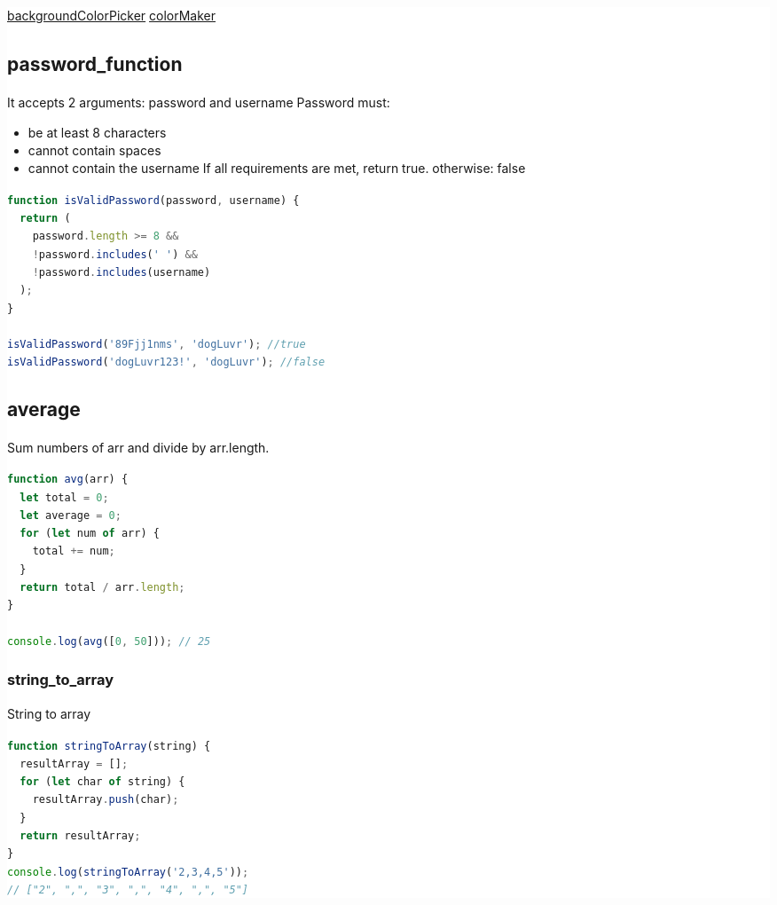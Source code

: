 [backgroundColorPicker](###backgroundColorPicker)
[colorMaker](###colorMaker)

## password_function

It accepts 2 arguments: password and username
Password must:

- be at least 8 characters
- cannot contain spaces
- cannot contain the username
  If all requirements are met, return true.
  otherwise: false

```javascript
function isValidPassword(password, username) {
  return (
    password.length >= 8 &&
    !password.includes(' ') &&
    !password.includes(username)
  );
}

isValidPassword('89Fjj1nms', 'dogLuvr'); //true
isValidPassword('dogLuvr123!', 'dogLuvr'); //false
```

## average

Sum numbers of arr and divide by arr.length.

```javascript
function avg(arr) {
  let total = 0;
  let average = 0;
  for (let num of arr) {
    total += num;
  }
  return total / arr.length;
}

console.log(avg([0, 50])); // 25
```

### string_to_array

String to array

```javascript
function stringToArray(string) {
  resultArray = [];
  for (let char of string) {
    resultArray.push(char);
  }
  return resultArray;
}
console.log(stringToArray('2,3,4,5'));
// ["2", ",", "3", ",", "4", ",", "5"]
```
